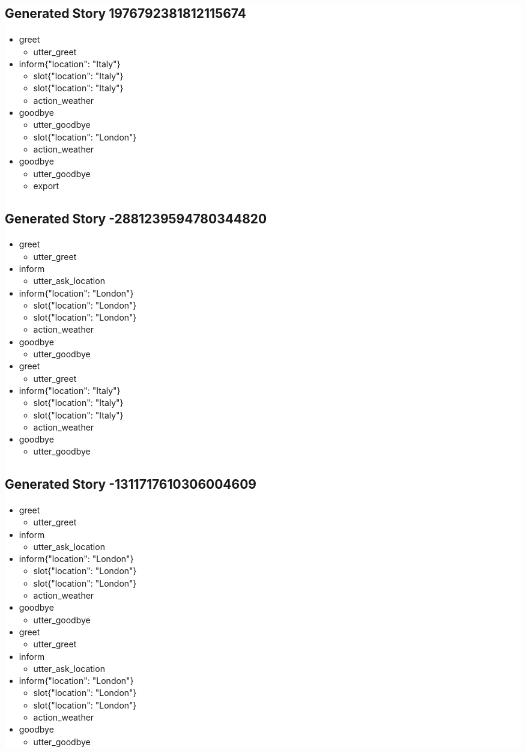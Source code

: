 ## Generated Story 1976792381812115674
* greet
    - utter_greet
* inform{"location": "Italy"}
    - slot{"location": "Italy"}
    - slot{"location": "Italy"}
    - action_weather
* goodbye
    - utter_goodbye
    - slot{"location": "London"}
    - action_weather
* goodbye
    - utter_goodbye
    - export

## Generated Story -2881239594780344820
* greet
    - utter_greet
* inform
    - utter_ask_location
* inform{"location": "London"}
    - slot{"location": "London"}
    - slot{"location": "London"}
    - action_weather
* goodbye
    - utter_goodbye
* greet
    - utter_greet
* inform{"location": "Italy"}
    - slot{"location": "Italy"}
    - slot{"location": "Italy"}
    - action_weather
* goodbye
    - utter_goodbye

## Generated Story -1311717610306004609
* greet
    - utter_greet
* inform
    - utter_ask_location
* inform{"location": "London"}
    - slot{"location": "London"}
    - slot{"location": "London"}
    - action_weather
* goodbye
    - utter_goodbye
* greet
    - utter_greet
* inform
    - utter_ask_location
* inform{"location": "London"}
    - slot{"location": "London"}
    - slot{"location": "London"}
    - action_weather
* goodbye
    - utter_goodbye
